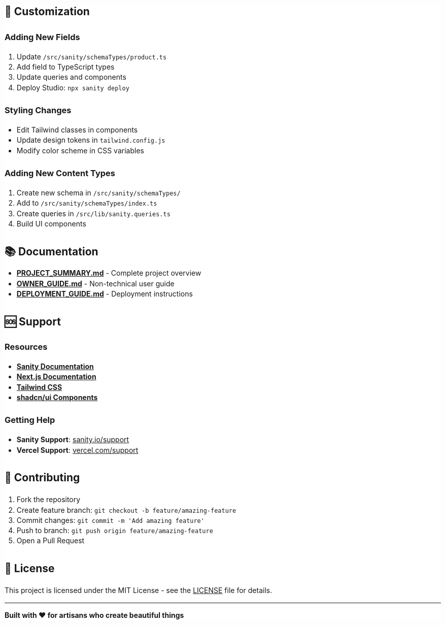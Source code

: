 ## 🔧 Customization

### Adding New Fields
1. Update `/src/sanity/schemaTypes/product.ts`
2. Add field to TypeScript types
3. Update queries and components
4. Deploy Studio: `npx sanity deploy`

### Styling Changes
- Edit Tailwind classes in components
- Update design tokens in `tailwind.config.js`
- Modify color scheme in CSS variables

### Adding New Content Types
1. Create new schema in `/src/sanity/schemaTypes/`
2. Add to `/src/sanity/schemaTypes/index.ts`
3. Create queries in `/src/lib/sanity.queries.ts`
4. Build UI components

## 📚 Documentation

- **[PROJECT_SUMMARY.md](./PROJECT_SUMMARY.md)** - Complete project overview
- **[OWNER_GUIDE.md](./OWNER_GUIDE.md)** - Non-technical user guide
- **[DEPLOYMENT_GUIDE.md](./DEPLOYMENT_GUIDE.md)** - Deployment instructions

## 🆘 Support

### Resources
- **[Sanity Documentation](https://www.sanity.io/docs)**
- **[Next.js Documentation](https://nextjs.org/docs)**
- **[Tailwind CSS](https://tailwindcss.com/docs)**
- **[shadcn/ui Components](https://ui.shadcn.com/)**

### Getting Help
- **Sanity Support**: [sanity.io/support](https://www.sanity.io/support)
- **Vercel Support**: [vercel.com/support](https://vercel.com/support)

## 🤝 Contributing

1. Fork the repository
2. Create feature branch: `git checkout -b feature/amazing-feature`
3. Commit changes: `git commit -m 'Add amazing feature'`
4. Push to branch: `git push origin feature/amazing-feature`
5. Open a Pull Request

## 📄 License

This project is licensed under the MIT License - see the [LICENSE](LICENSE) file for details.

---

**Built with ❤️ for artisans who create beautiful things**